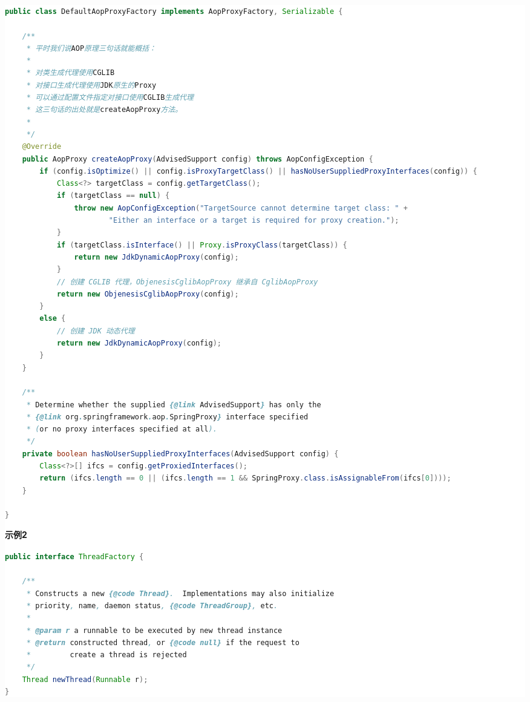 ```java
public class DefaultAopProxyFactory implements AopProxyFactory, Serializable {

	/**
	 * 平时我们说AOP原理三句话就能概括：
	 *
	 * 对类生成代理使用CGLIB
	 * 对接口生成代理使用JDK原生的Proxy
	 * 可以通过配置文件指定对接口使用CGLIB生成代理
	 * 这三句话的出处就是createAopProxy方法。
	 *
	 */
	@Override
	public AopProxy createAopProxy(AdvisedSupport config) throws AopConfigException {
		if (config.isOptimize() || config.isProxyTargetClass() || hasNoUserSuppliedProxyInterfaces(config)) {
			Class<?> targetClass = config.getTargetClass();
			if (targetClass == null) {
				throw new AopConfigException("TargetSource cannot determine target class: " +
						"Either an interface or a target is required for proxy creation.");
			}
			if (targetClass.isInterface() || Proxy.isProxyClass(targetClass)) {
				return new JdkDynamicAopProxy(config);
			}
			// 创建 CGLIB 代理，ObjenesisCglibAopProxy 继承自 CglibAopProxy
			return new ObjenesisCglibAopProxy(config);
		}
		else {
			// 创建 JDK 动态代理
			return new JdkDynamicAopProxy(config);
		}
	}

	/**
	 * Determine whether the supplied {@link AdvisedSupport} has only the
	 * {@link org.springframework.aop.SpringProxy} interface specified
	 * (or no proxy interfaces specified at all).
	 */
	private boolean hasNoUserSuppliedProxyInterfaces(AdvisedSupport config) {
		Class<?>[] ifcs = config.getProxiedInterfaces();
		return (ifcs.length == 0 || (ifcs.length == 1 && SpringProxy.class.isAssignableFrom(ifcs[0])));
	}

}

```



**示例2**

```java
public interface ThreadFactory {

    /**
     * Constructs a new {@code Thread}.  Implementations may also initialize
     * priority, name, daemon status, {@code ThreadGroup}, etc.
     *
     * @param r a runnable to be executed by new thread instance
     * @return constructed thread, or {@code null} if the request to
     *         create a thread is rejected
     */
    Thread newThread(Runnable r);
}

```